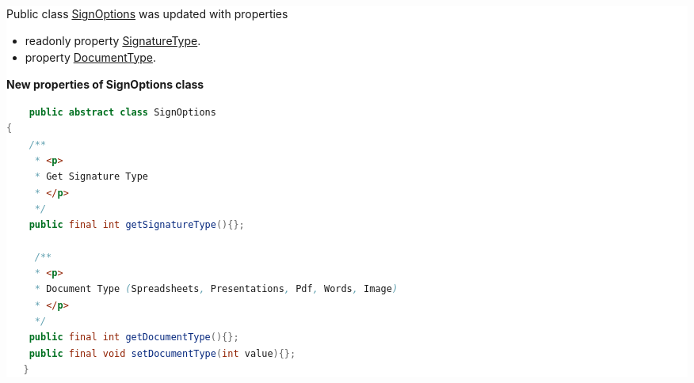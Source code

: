 Public class [SignOptions](https://reference.groupdocs.com/signature/java/com.groupdocs.signature.options.sign/SignOptions) was updated with properties

* readonly property [SignatureType](https://reference.groupdocs.com/signature/java/com.groupdocs.signature.domain.enums/SignatureType).
* property [DocumentType](https://reference.groupdocs.com/signature/java/com.groupdocs.signature.domain.enums/DocumentType).

**New properties of SignOptions class**

```java
    public abstract class SignOptions
{
    /**
     * <p>
     * Get Signature Type
     * </p>
     */      
    public final int getSignatureType(){};

	 /**
     * <p>
     * Document Type (Spreadsheets, Presentations, Pdf, Words, Image)
     * </p>
     */    
    public final int getDocumentType(){};
    public final void setDocumentType(int value){};
   }
```
